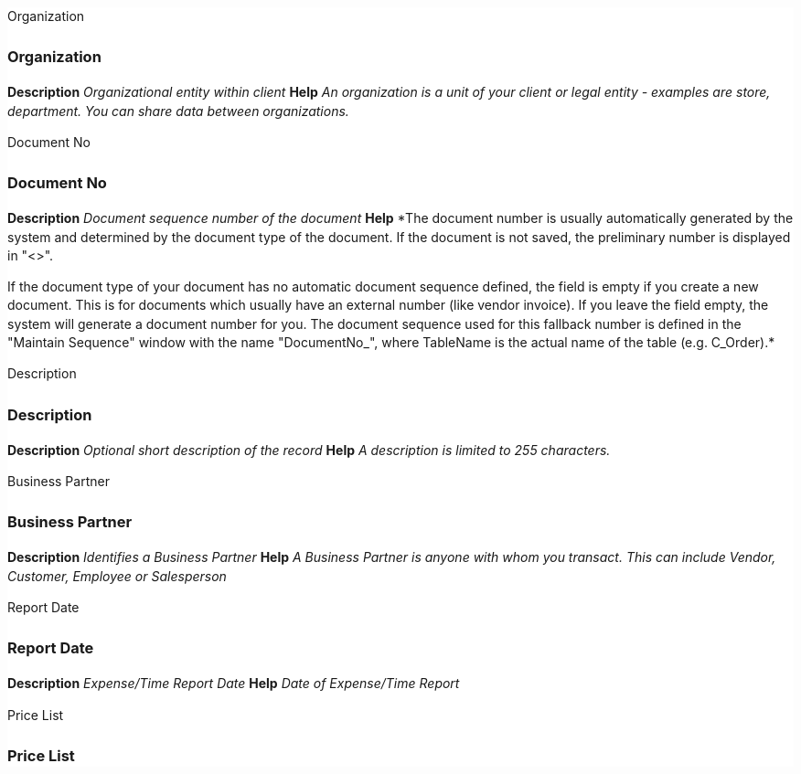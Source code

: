 Organization
### Organization

**Description**
 *Organizational entity within client*
**Help**
 *An organization is a unit of your client or legal entity - examples are store, department. You can share data between organizations.*

Document No
### Document No

**Description**
 *Document sequence number of the document*
**Help**
 *The document number is usually automatically generated by the system and determined by the document type of the document. If the document is not saved, the preliminary number is displayed in "<>".

If the document type of your document has no automatic document sequence defined, the field is empty if you create a new document. This is for documents which usually have an external number (like vendor invoice).  If you leave the field empty, the system will generate a document number for you. The document sequence used for this fallback number is defined in the "Maintain Sequence" window with the name "DocumentNo_<TableName>", where TableName is the actual name of the table (e.g. C_Order).*

Description
### Description

**Description**
 *Optional short description of the record*
**Help**
 *A description is limited to 255 characters.*

Business Partner
### Business Partner

**Description**
 *Identifies a Business Partner*
**Help**
 *A Business Partner is anyone with whom you transact.  This can include Vendor, Customer, Employee or Salesperson*

Report Date
### Report Date

**Description**
 *Expense/Time Report Date*
**Help**
 *Date of Expense/Time Report*

Price List
### Price List

